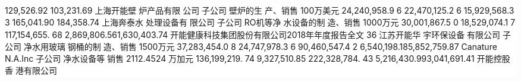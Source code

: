 129,526.92
103,231.69
上海开能壁
炉产品有限
公司
子公司
壁炉的生
产、销售
100万美元
24,240,958.9
6
22,470,125.2
6
15,929,568.3
3
165,041.90
184,358.74
上海奔泰水
处理设备有
限公司
子公司
RO机等净
水设备的制
造、销售
1000万元
30,001,867.5
0
18,529,074.1
7
117,154,655.
68
2,869,806.561,630,403.74
开能健康科技集团股份有限公司2018年年度报告全文
36
江苏开能华
宇环保设备
有限公司
子公司
净水用玻璃
钢桶的制
造、销售
1500万元
37,283,454.0
8
24,747,978.3
6
90,460,547.4
2
6,540,198.185,852,759.87
Canature
N.A.Inc
子公司
净水设备等
销售
2112.4524
万加元
136,199,219.
74
9,327,510.85
222,328,784.
43
5,216,430.993,041,691.41
开能控股香
港有限公司